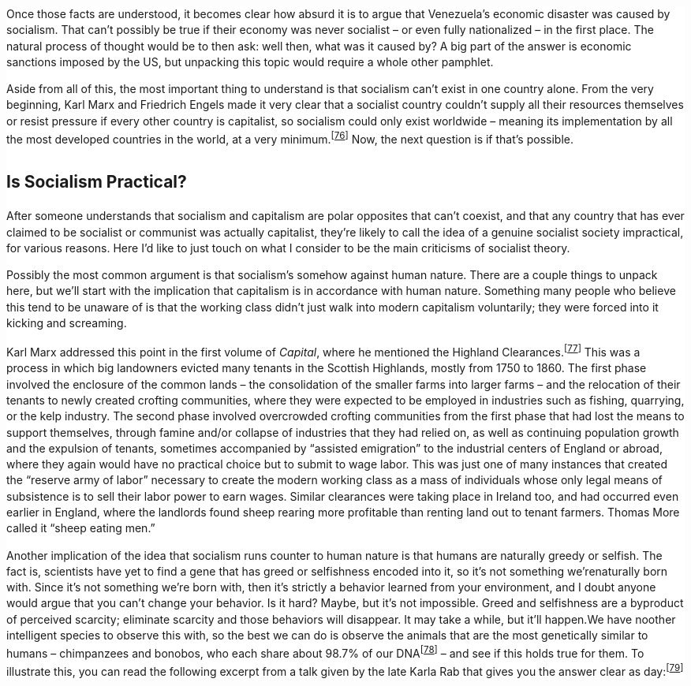 Once those facts are understood, it becomes clear how absurd it is to argue that Venezuela’s economic disaster was caused by socialism. That can’t possibly be true if their economy was never socialist – or even fully nationalized – in the first place. The natural process of thought would be to then ask: well then, what was it caused by? A big part of the answer is economic sanctions imposed by the US, but unpacking this topic would require a whole other pamphlet.

Aside from all of this, the most important thing to understand is that socialism can’t exist in one country alone. From the very beginning, Karl Marx and Friedrich Engels made it very clear that a socialist country couldn’t supply all their resources themselves or resist pressure if every other country is capitalist, so socialism could only exist worldwide – meaning its implementation by all the most developed countries in the world, at a very minimum.<sup>[[76](https://www.marxists.org/archive/marx/works/1847/11/prin-com.htm)]</sup> Now, the next question is if that’s possible.

## Is Socialism Practical?

After someone understands that socialism and capitalism are polar opposites that can’t coexist, and that any country that has ever claimed to be socialist or communist was actually capitalist, they’re likely to call the idea of a genuine socialist society impractical, for various reasons. Here I’d like to just touch on what I consider to be the main criticisms of socialist theory.

Possibly the most common argument is that socialism’s somehow against human nature. There are a couple things to unpack here, but we’ll start with the implication that capitalism is in accordance with human nature. Something many people who believe this tend to be unaware of is that the working class didn’t just walk into modern capitalism voluntarily; they were forced into it kicking and screaming. 

Karl Marx addressed this point in the first volume of <i>Capital</i>, where he mentioned the Highland Clearances.<sup>[[77](https://openjournals.library.sydney.edu.au/index.php/JSSSH/article/view/9084)]</sup> This was a process in which big landowners evicted many tenants in the Scottish Highlands, mostly from 1750 to 1860. The first phase involved the enclosure of the common lands – the consolidation of the smaller farms into larger farms – and the relocation of their tenants to newly created crofting communities, where they were expected to be employed in industries such as fishing, quarrying, or the kelp industry. The second phase involved overcrowded crofting communities from the first phase that had lost the means to support themselves, through famine and/or collapse of industries that they had relied on, as well as continuing population growth and the expulsion of tenants, sometimes accompanied by “assisted emigration” to the industrial centers of England or abroad, where they again would have no practical choice but to submit to wage labor. This was just one of many instances that created the “reserve army of labor” necessary to create the modern working class as a mass of individuals whose only legal means of subsistence is to sell their labor power to earn wages. Similar clearances were taking place in Ireland too, and had occurred even earlier in England, where the landlords found sheep rearing more profitable than renting land out to tenant farmers. Thomas More called it “sheep eating men.”

Another implication of the idea that socialism runs counter to human nature is that humans are naturally greedy or selfish. The fact is, scientists have yet to find a gene that has greed or selfishness encoded into it, so it’s not something we’renaturally born with. Since it’s not something we’re born with, then it’s strictly a behavior learned from your environment, and I doubt anyone would argue that you can’t change your behavior. Is it hard? Maybe, but it’s not impossible. Greed and selfishness are a byproduct of perceived scarcity; eliminate scarcity and those behaviors will disappear. It may take a while, but it’ll happen.We have noother intelligent species to observe this with, so the best we can do is observe the animals that are the most genetically similar to humans – chimpanzees and bonobos, who each share about 98.7% of our DNA<sup>[[78](https://www.guinnessworldrecords.com/world-records/most-genetically-similar-animal-to-humans/)]</sup> – and see if this holds true for them. To illustrate this, you can read the following excerpt from a talk given by the late Karla Rab that gives you the answer clear as day:<sup>[[79](http://www.wspus.org/2017/01/human-nature-and-how-it-can-save-us/)]</sup>
